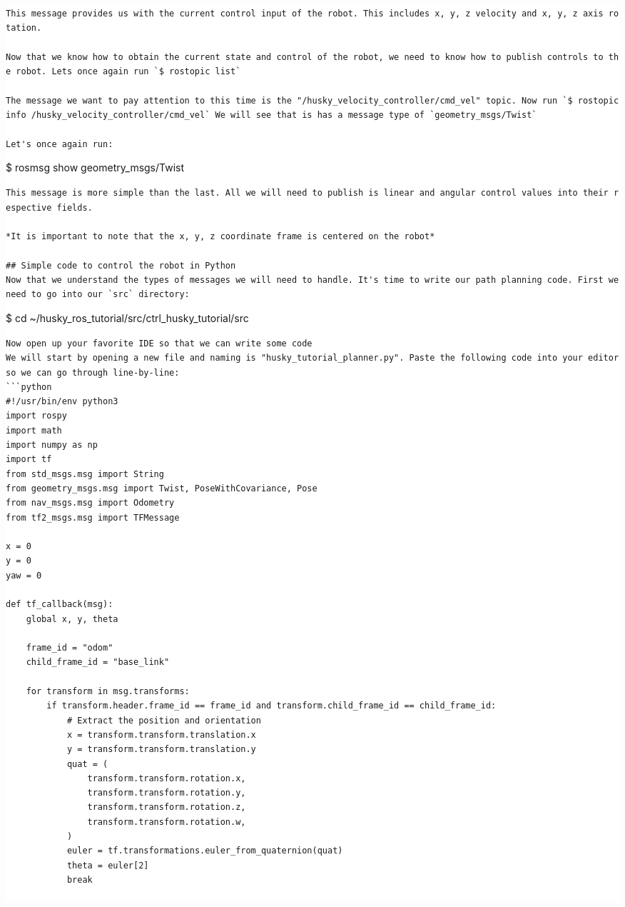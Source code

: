 ```
This message provides us with the current control input of the robot. This includes x, y, z velocity and x, y, z axis rotation.  

Now that we know how to obtain the current state and control of the robot, we need to know how to publish controls to the robot. Lets once again run `$ rostopic list`  

The message we want to pay attention to this time is the "/husky_velocity_controller/cmd_vel" topic. Now run `$ rostopic info /husky_velocity_controller/cmd_vel` We will see that is has a message type of `geometry_msgs/Twist`  

Let's once again run:
```
$ rosmsg show geometry_msgs/Twist
```
This message is more simple than the last. All we will need to publish is linear and angular control values into their respective fields.

*It is important to note that the x, y, z coordinate frame is centered on the robot*

## Simple code to control the robot in Python
Now that we understand the types of messages we will need to handle. It's time to write our path planning code. First we need to go into our `src` directory:
```
$ cd ~/husky_ros_tutorial/src/ctrl_husky_tutorial/src
```
Now open up your favorite IDE so that we can write some code  
We will start by opening a new file and naming is "husky_tutorial_planner.py". Paste the following code into your editor so we can go through line-by-line:
```python
#!/usr/bin/env python3
import rospy
import math
import numpy as np
import tf
from std_msgs.msg import String
from geometry_msgs.msg import Twist, PoseWithCovariance, Pose
from nav_msgs.msg import Odometry
from tf2_msgs.msg import TFMessage

x = 0
y = 0
yaw = 0

def tf_callback(msg):
    global x, y, theta

    frame_id = "odom"
    child_frame_id = "base_link"

    for transform in msg.transforms:
        if transform.header.frame_id == frame_id and transform.child_frame_id == child_frame_id:
            # Extract the position and orientation
            x = transform.transform.translation.x
            y = transform.transform.translation.y
            quat = (
                transform.transform.rotation.x,
                transform.transform.rotation.y,
                transform.transform.rotation.z,
                transform.transform.rotation.w,
            )
            euler = tf.transformations.euler_from_quaternion(quat)
            theta = euler[2]
            break
    
```